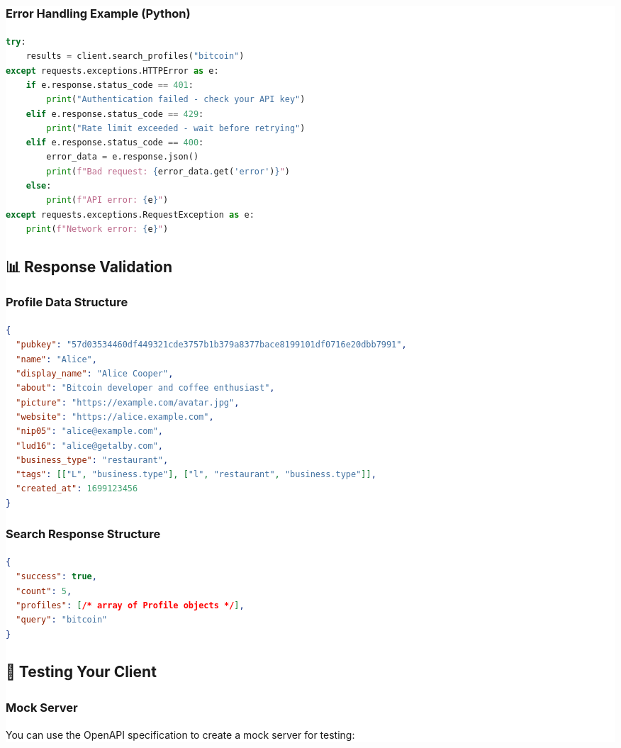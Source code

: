 ### Error Handling Example (Python)
```python
try:
    results = client.search_profiles("bitcoin")
except requests.exceptions.HTTPError as e:
    if e.response.status_code == 401:
        print("Authentication failed - check your API key")
    elif e.response.status_code == 429:
        print("Rate limit exceeded - wait before retrying")
    elif e.response.status_code == 400:
        error_data = e.response.json()
        print(f"Bad request: {error_data.get('error')}")
    else:
        print(f"API error: {e}")
except requests.exceptions.RequestException as e:
    print(f"Network error: {e}")
```

## 📊 Response Validation

### Profile Data Structure
```json
{
  "pubkey": "57d03534460df449321cde3757b1b379a8377bace8199101df0716e20dbb7991",
  "name": "Alice",
  "display_name": "Alice Cooper",
  "about": "Bitcoin developer and coffee enthusiast",
  "picture": "https://example.com/avatar.jpg",
  "website": "https://alice.example.com",
  "nip05": "alice@example.com",
  "lud16": "alice@getalby.com",
  "business_type": "restaurant",
  "tags": [["L", "business.type"], ["l", "restaurant", "business.type"]],
  "created_at": 1699123456
}
```

### Search Response Structure
```json
{
  "success": true,
  "count": 5,
  "profiles": [/* array of Profile objects */],
  "query": "bitcoin"
}
```

## 🧪 Testing Your Client

### Mock Server
You can use the OpenAPI specification to create a mock server for testing:
